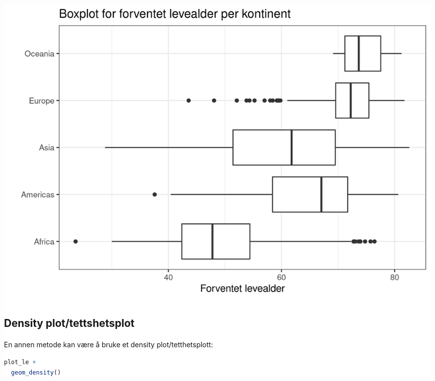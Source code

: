 ![](../../output/sem3_box2.png)
 
## Density plot/tettshetsplot
En annen metode kan være å bruke et density plot/tetthetsplott: 
 

```r
plot_le + 
  geom_density()
```


